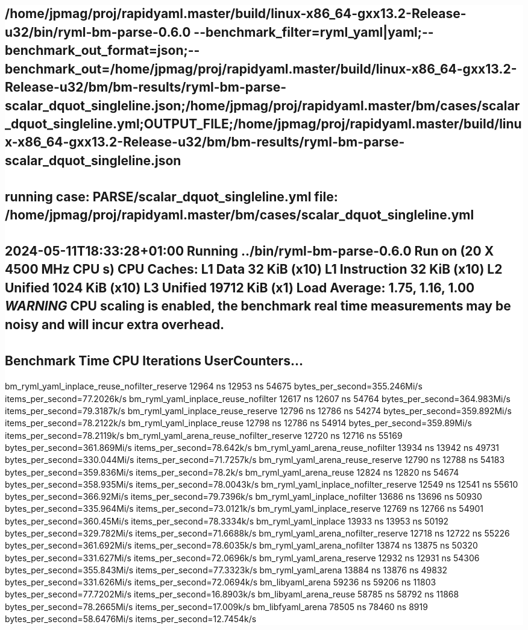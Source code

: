 /home/jpmag/proj/rapidyaml.master/build/linux-x86_64-gxx13.2-Release-u32/bin/ryml-bm-parse-0.6.0 --benchmark_filter=ryml_yaml|yaml;--benchmark_out_format=json;--benchmark_out=/home/jpmag/proj/rapidyaml.master/build/linux-x86_64-gxx13.2-Release-u32/bm/bm-results/ryml-bm-parse-scalar_dquot_singleline.json;/home/jpmag/proj/rapidyaml.master/bm/cases/scalar_dquot_singleline.yml;OUTPUT_FILE;/home/jpmag/proj/rapidyaml.master/build/linux-x86_64-gxx13.2-Release-u32/bm/bm-results/ryml-bm-parse-scalar_dquot_singleline.json
-----------------------------------
running case: PARSE/scalar_dquot_singleline.yml
file: /home/jpmag/proj/rapidyaml.master/bm/cases/scalar_dquot_singleline.yml
-----------------------------------
2024-05-11T18:33:28+01:00
Running ../bin/ryml-bm-parse-0.6.0
Run on (20 X 4500 MHz CPU s)
CPU Caches:
  L1 Data 32 KiB (x10)
  L1 Instruction 32 KiB (x10)
  L2 Unified 1024 KiB (x10)
  L3 Unified 19712 KiB (x1)
Load Average: 1.75, 1.16, 1.00
***WARNING*** CPU scaling is enabled, the benchmark real time measurements may be noisy and will incur extra overhead.
------------------------------------------------------------------------------------------------------
Benchmark                                            Time             CPU   Iterations UserCounters...
------------------------------------------------------------------------------------------------------
bm_ryml_yaml_inplace_reuse_nofilter_reserve      12964 ns        12953 ns        54675 bytes_per_second=355.246Mi/s items_per_second=77.2026k/s
bm_ryml_yaml_inplace_reuse_nofilter              12617 ns        12607 ns        54764 bytes_per_second=364.983Mi/s items_per_second=79.3187k/s
bm_ryml_yaml_inplace_reuse_reserve               12796 ns        12786 ns        54274 bytes_per_second=359.892Mi/s items_per_second=78.2122k/s
bm_ryml_yaml_inplace_reuse                       12798 ns        12786 ns        54914 bytes_per_second=359.89Mi/s items_per_second=78.2119k/s
bm_ryml_yaml_arena_reuse_nofilter_reserve        12720 ns        12716 ns        55169 bytes_per_second=361.869Mi/s items_per_second=78.642k/s
bm_ryml_yaml_arena_reuse_nofilter                13934 ns        13942 ns        49731 bytes_per_second=330.044Mi/s items_per_second=71.7257k/s
bm_ryml_yaml_arena_reuse_reserve                 12790 ns        12788 ns        54183 bytes_per_second=359.836Mi/s items_per_second=78.2k/s
bm_ryml_yaml_arena_reuse                         12824 ns        12820 ns        54674 bytes_per_second=358.935Mi/s items_per_second=78.0043k/s
bm_ryml_yaml_inplace_nofilter_reserve            12549 ns        12541 ns        55610 bytes_per_second=366.92Mi/s items_per_second=79.7396k/s
bm_ryml_yaml_inplace_nofilter                    13686 ns        13696 ns        50930 bytes_per_second=335.964Mi/s items_per_second=73.0121k/s
bm_ryml_yaml_inplace_reserve                     12769 ns        12766 ns        54901 bytes_per_second=360.45Mi/s items_per_second=78.3334k/s
bm_ryml_yaml_inplace                             13933 ns        13953 ns        50192 bytes_per_second=329.782Mi/s items_per_second=71.6688k/s
bm_ryml_yaml_arena_nofilter_reserve              12718 ns        12722 ns        55226 bytes_per_second=361.692Mi/s items_per_second=78.6035k/s
bm_ryml_yaml_arena_nofilter                      13874 ns        13875 ns        50320 bytes_per_second=331.627Mi/s items_per_second=72.0696k/s
bm_ryml_yaml_arena_reserve                       12932 ns        12931 ns        54306 bytes_per_second=355.843Mi/s items_per_second=77.3323k/s
bm_ryml_yaml_arena                               13884 ns        13876 ns        49832 bytes_per_second=331.626Mi/s items_per_second=72.0694k/s
bm_libyaml_arena                                 59236 ns        59206 ns        11803 bytes_per_second=77.7202Mi/s items_per_second=16.8903k/s
bm_libyaml_arena_reuse                           58785 ns        58792 ns        11868 bytes_per_second=78.2665Mi/s items_per_second=17.009k/s
bm_libfyaml_arena                                78505 ns        78460 ns         8919 bytes_per_second=58.6476Mi/s items_per_second=12.7454k/s